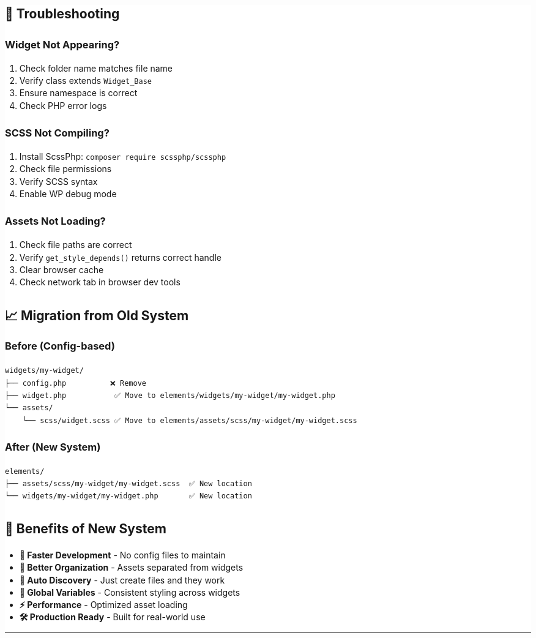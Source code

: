 ## 🐛 Troubleshooting

### Widget Not Appearing?
1. Check folder name matches file name
2. Verify class extends `Widget_Base`
3. Ensure namespace is correct
4. Check PHP error logs

### SCSS Not Compiling?
1. Install ScssPhp: `composer require scssphp/scssphp`
2. Check file permissions
3. Verify SCSS syntax
4. Enable WP debug mode

### Assets Not Loading?
1. Check file paths are correct
2. Verify `get_style_depends()` returns correct handle
3. Clear browser cache
4. Check network tab in browser dev tools

## 📈 Migration from Old System

### Before (Config-based)
```
widgets/my-widget/
├── config.php          ❌ Remove
├── widget.php           ✅ Move to elements/widgets/my-widget/my-widget.php
└── assets/
    └── scss/widget.scss ✅ Move to elements/assets/scss/my-widget/my-widget.scss
```

### After (New System)
```
elements/
├── assets/scss/my-widget/my-widget.scss  ✅ New location
└── widgets/my-widget/my-widget.php       ✅ New location
```

## 🎉 Benefits of New System

- **🚀 Faster Development** - No config files to maintain
- **📁 Better Organization** - Assets separated from widgets
- **🔄 Auto Discovery** - Just create files and they work
- **🎨 Global Variables** - Consistent styling across widgets
- **⚡ Performance** - Optimized asset loading
- **🛠️ Production Ready** - Built for real-world use

---
